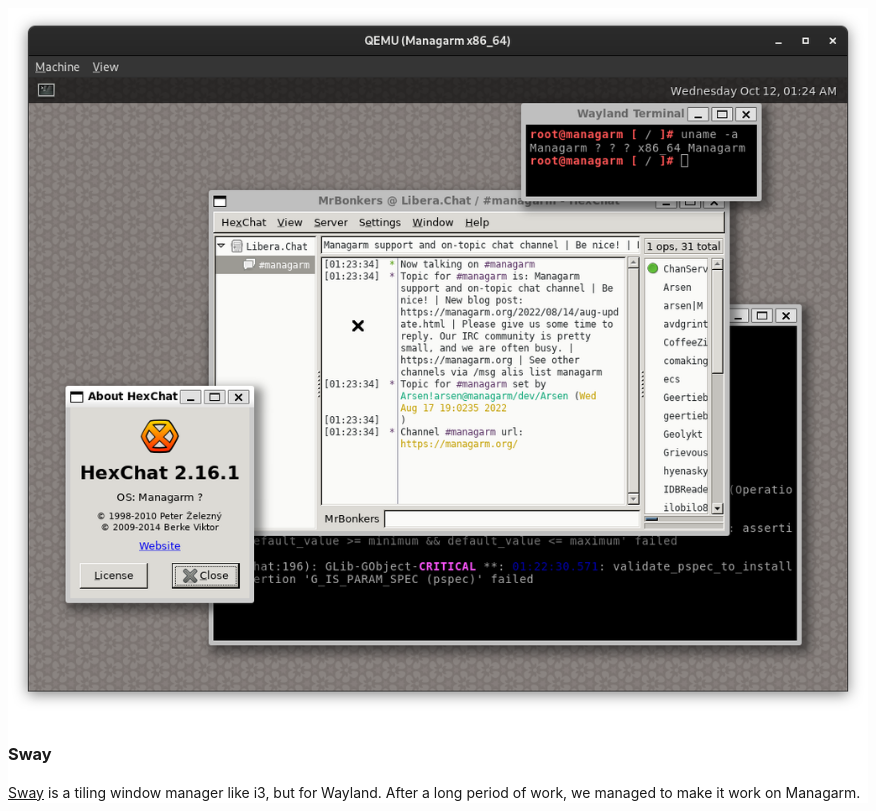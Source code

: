 ![HexChat](/assets/2023-end-of-year-update/hexchat.png)

### Sway

[Sway](https://swaywm.org/) is a tiling window manager like i3, but for Wayland. After a long period of work, we managed to make it work on Managarm.
